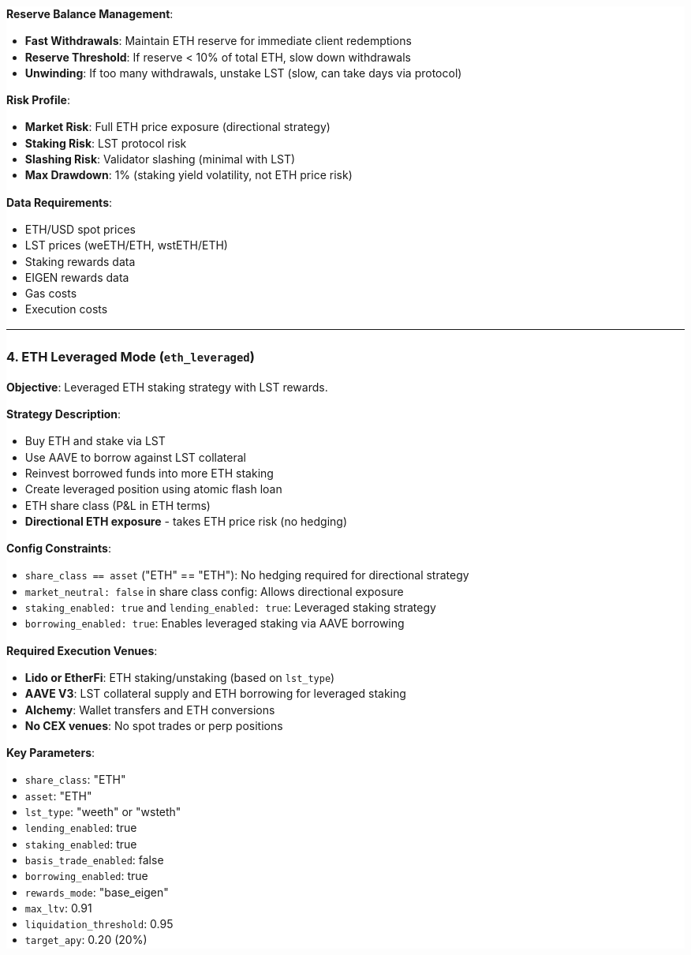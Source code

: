 **Reserve Balance Management**:
- **Fast Withdrawals**: Maintain ETH reserve for immediate client redemptions
- **Reserve Threshold**: If reserve < 10% of total ETH, slow down withdrawals
- **Unwinding**: If too many withdrawals, unstake LST (slow, can take days via protocol)

**Risk Profile**:
- **Market Risk**: Full ETH price exposure (directional strategy)
- **Staking Risk**: LST protocol risk
- **Slashing Risk**: Validator slashing (minimal with LST)
- **Max Drawdown**: 1% (staking yield volatility, not ETH price risk)

**Data Requirements**:
- ETH/USD spot prices
- LST prices (weETH/ETH, wstETH/ETH)
- Staking rewards data
- EIGEN rewards data
- Gas costs
- Execution costs

---

### 4. ETH Leveraged Mode (`eth_leveraged`)

**Objective**: Leveraged ETH staking strategy with LST rewards.

**Strategy Description**:
- Buy ETH and stake via LST
- Use AAVE to borrow against LST collateral
- Reinvest borrowed funds into more ETH staking
- Create leveraged position using atomic flash loan
- ETH share class (P&L in ETH terms)
- **Directional ETH exposure** - takes ETH price risk (no hedging)

**Config Constraints**:
- `share_class == asset` ("ETH" == "ETH"): No hedging required for directional strategy
- `market_neutral: false` in share class config: Allows directional exposure
- `staking_enabled: true` and `lending_enabled: true`: Leveraged staking strategy
- `borrowing_enabled: true`: Enables leveraged staking via AAVE borrowing

**Required Execution Venues**:
- **Lido or EtherFi**: ETH staking/unstaking (based on `lst_type`)
- **AAVE V3**: LST collateral supply and ETH borrowing for leveraged staking
- **Alchemy**: Wallet transfers and ETH conversions
- **No CEX venues**: No spot trades or perp positions

**Key Parameters**:
- `share_class`: "ETH"
- `asset`: "ETH"
- `lst_type`: "weeth" or "wsteth"
- `lending_enabled`: true
- `staking_enabled`: true
- `basis_trade_enabled`: false
- `borrowing_enabled`: true
- `rewards_mode`: "base_eigen"
- `max_ltv`: 0.91
- `liquidation_threshold`: 0.95
- `target_apy`: 0.20 (20%)
